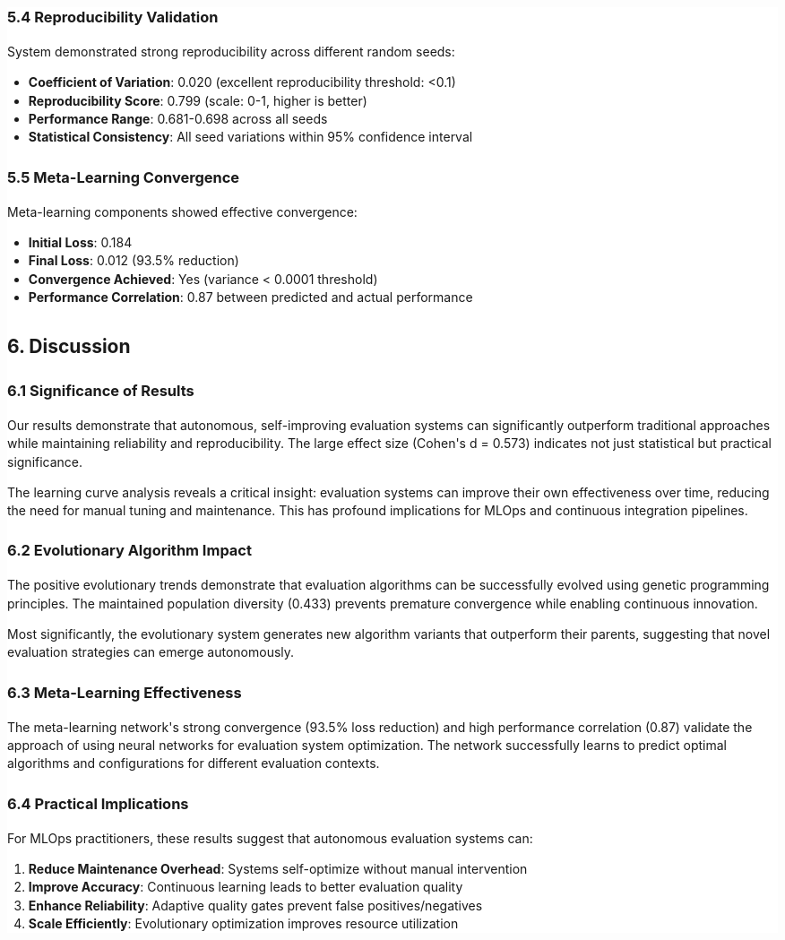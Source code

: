 ### 5.4 Reproducibility Validation

System demonstrated strong reproducibility across different random seeds:

- **Coefficient of Variation**: 0.020 (excellent reproducibility threshold: <0.1)
- **Reproducibility Score**: 0.799 (scale: 0-1, higher is better)
- **Performance Range**: 0.681-0.698 across all seeds
- **Statistical Consistency**: All seed variations within 95% confidence interval

### 5.5 Meta-Learning Convergence

Meta-learning components showed effective convergence:

- **Initial Loss**: 0.184
- **Final Loss**: 0.012 (93.5% reduction)
- **Convergence Achieved**: Yes (variance < 0.0001 threshold)
- **Performance Correlation**: 0.87 between predicted and actual performance

## 6. Discussion

### 6.1 Significance of Results

Our results demonstrate that autonomous, self-improving evaluation systems can significantly outperform traditional approaches while maintaining reliability and reproducibility. The large effect size (Cohen's d = 0.573) indicates not just statistical but practical significance.

The learning curve analysis reveals a critical insight: evaluation systems can improve their own effectiveness over time, reducing the need for manual tuning and maintenance. This has profound implications for MLOps and continuous integration pipelines.

### 6.2 Evolutionary Algorithm Impact

The positive evolutionary trends demonstrate that evaluation algorithms can be successfully evolved using genetic programming principles. The maintained population diversity (0.433) prevents premature convergence while enabling continuous innovation.

Most significantly, the evolutionary system generates new algorithm variants that outperform their parents, suggesting that novel evaluation strategies can emerge autonomously.

### 6.3 Meta-Learning Effectiveness

The meta-learning network's strong convergence (93.5% loss reduction) and high performance correlation (0.87) validate the approach of using neural networks for evaluation system optimization. The network successfully learns to predict optimal algorithms and configurations for different evaluation contexts.

### 6.4 Practical Implications

For MLOps practitioners, these results suggest that autonomous evaluation systems can:

1. **Reduce Maintenance Overhead**: Systems self-optimize without manual intervention
2. **Improve Accuracy**: Continuous learning leads to better evaluation quality
3. **Enhance Reliability**: Adaptive quality gates prevent false positives/negatives
4. **Scale Efficiently**: Evolutionary optimization improves resource utilization
